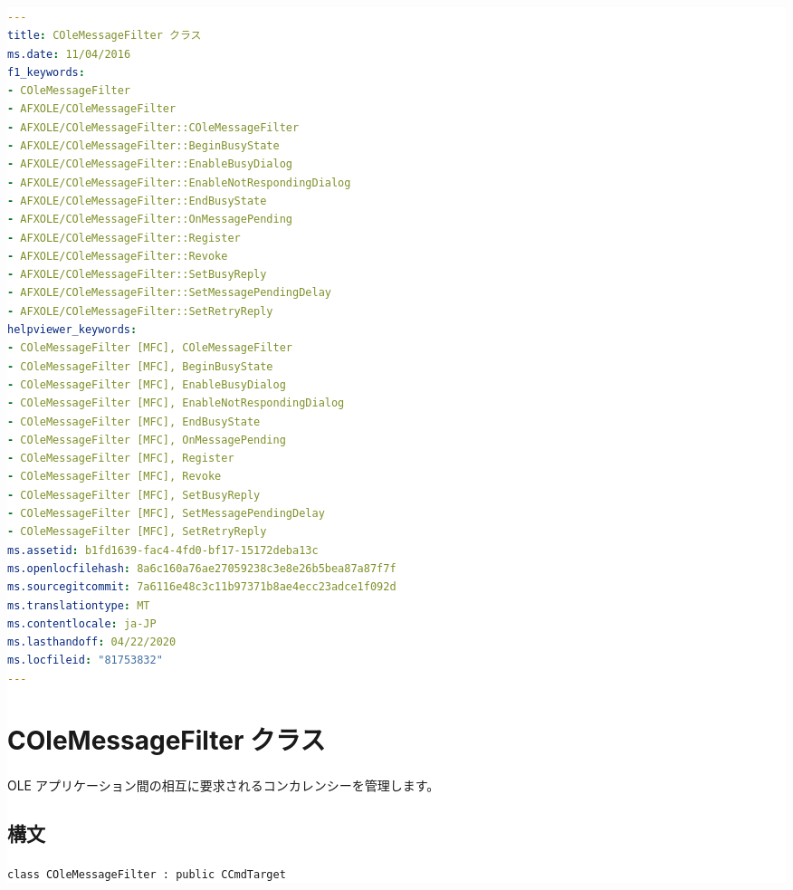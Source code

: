 ```yaml
---
title: COleMessageFilter クラス
ms.date: 11/04/2016
f1_keywords:
- COleMessageFilter
- AFXOLE/COleMessageFilter
- AFXOLE/COleMessageFilter::COleMessageFilter
- AFXOLE/COleMessageFilter::BeginBusyState
- AFXOLE/COleMessageFilter::EnableBusyDialog
- AFXOLE/COleMessageFilter::EnableNotRespondingDialog
- AFXOLE/COleMessageFilter::EndBusyState
- AFXOLE/COleMessageFilter::OnMessagePending
- AFXOLE/COleMessageFilter::Register
- AFXOLE/COleMessageFilter::Revoke
- AFXOLE/COleMessageFilter::SetBusyReply
- AFXOLE/COleMessageFilter::SetMessagePendingDelay
- AFXOLE/COleMessageFilter::SetRetryReply
helpviewer_keywords:
- COleMessageFilter [MFC], COleMessageFilter
- COleMessageFilter [MFC], BeginBusyState
- COleMessageFilter [MFC], EnableBusyDialog
- COleMessageFilter [MFC], EnableNotRespondingDialog
- COleMessageFilter [MFC], EndBusyState
- COleMessageFilter [MFC], OnMessagePending
- COleMessageFilter [MFC], Register
- COleMessageFilter [MFC], Revoke
- COleMessageFilter [MFC], SetBusyReply
- COleMessageFilter [MFC], SetMessagePendingDelay
- COleMessageFilter [MFC], SetRetryReply
ms.assetid: b1fd1639-fac4-4fd0-bf17-15172deba13c
ms.openlocfilehash: 8a6c160a76ae27059238c3e8e26b5bea87a87f7f
ms.sourcegitcommit: 7a6116e48c3c11b97371b8ae4ecc23adce1f092d
ms.translationtype: MT
ms.contentlocale: ja-JP
ms.lasthandoff: 04/22/2020
ms.locfileid: "81753832"
---
```

# <a name="colemessagefilter-class"></a>COleMessageFilter クラス

OLE アプリケーション間の相互に要求されるコンカレンシーを管理します。

## <a name="syntax"></a>構文

```
class COleMessageFilter : public CCmdTarget
```
